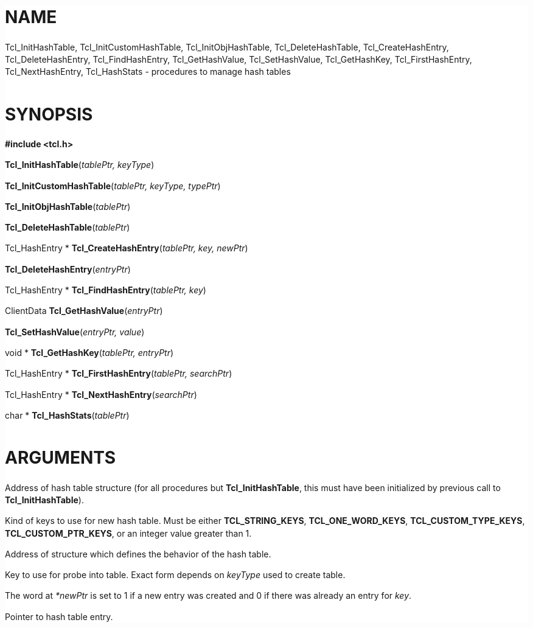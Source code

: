 # NAME

Tcl_InitHashTable, Tcl_InitCustomHashTable, Tcl_InitObjHashTable,
Tcl_DeleteHashTable, Tcl_CreateHashEntry, Tcl_DeleteHashEntry,
Tcl_FindHashEntry, Tcl_GetHashValue, Tcl_SetHashValue, Tcl_GetHashKey,
Tcl_FirstHashEntry, Tcl_NextHashEntry, Tcl_HashStats - procedures to
manage hash tables

# SYNOPSIS

**#include \<tcl.h\>**

**Tcl_InitHashTable**(*tablePtr, keyType*)

**Tcl_InitCustomHashTable**(*tablePtr, keyType, typePtr*)

**Tcl_InitObjHashTable**(*tablePtr*)

**Tcl_DeleteHashTable**(*tablePtr*)

Tcl_HashEntry \* **Tcl_CreateHashEntry**(*tablePtr, key, newPtr*)

**Tcl_DeleteHashEntry**(*entryPtr*)

Tcl_HashEntry \* **Tcl_FindHashEntry**(*tablePtr, key*)

ClientData **Tcl_GetHashValue**(*entryPtr*)

**Tcl_SetHashValue**(*entryPtr, value*)

void \* **Tcl_GetHashKey**(*tablePtr, entryPtr*)

Tcl_HashEntry \* **Tcl_FirstHashEntry**(*tablePtr, searchPtr*)

Tcl_HashEntry \* **Tcl_NextHashEntry**(*searchPtr*)

char \* **Tcl_HashStats**(*tablePtr*)

# ARGUMENTS

Address of hash table structure (for all procedures but
**Tcl_InitHashTable**, this must have been initialized by previous call
to **Tcl_InitHashTable**).

Kind of keys to use for new hash table. Must be either
**TCL_STRING_KEYS**, **TCL_ONE_WORD_KEYS**, **TCL_CUSTOM_TYPE_KEYS**,
**TCL_CUSTOM_PTR_KEYS**, or an integer value greater than 1.

Address of structure which defines the behavior of the hash table.

Key to use for probe into table. Exact form depends on *keyType* used to
create table.

The word at *\*newPtr* is set to 1 if a new entry was created and 0 if
there was already an entry for *key*.

Pointer to hash table entry.
